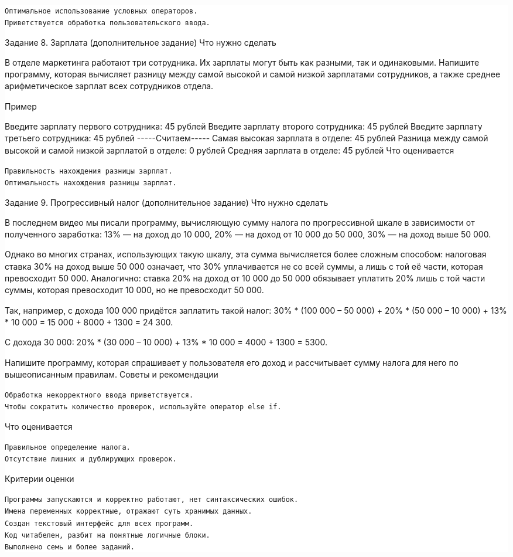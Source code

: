     Оптимальное использование условных операторов.
    Приветствуется обработка пользовательского ввода.


Задание 8. Зарплата (дополнительное задание)
Что нужно сделать

В отделе маркетинга работают три сотрудника. Их зарплаты могут быть как разными, так и одинаковыми. Напишите программу, которая вычисляет разницу между самой высокой и самой низкой зарплатами сотрудников, а также среднее арифметическое зарплат всех сотрудников отдела.

Пример

Введите зарплату первого сотрудника: 45 рублей
Введите зарплату второго сотрудника: 45 рублей
Введите зарплату третьего сотрудника: 45 рублей
-----Считаем-----
Самая высокая зарплата в отделе: 45 рублей
Разница между самой высокой и самой низкой зарплатой в отделе: 0 рублей
Средняя зарплата в отделе: 45 рублей
Что оценивается

    Правильность нахождения разницы зарплат.
    Оптимальность нахождения разницы зарплат.


Задание 9. Прогрессивный налог (дополнительное задание)
Что нужно сделать

В последнем видео мы писали программу, вычисляющую сумму налога по прогрессивной шкале в зависимости от полученного заработка: 13% — на доход до 10 000, 20% — на доход от 10 000 до 50 000, 30% — на доход выше 50 000.

Однако во многих странах, использующих такую шкалу, эта сумма вычисляется более сложным способом: налоговая ставка 30% на доход выше 50 000 означает, что 30% уплачивается не со всей суммы, а лишь с той её части, которая превосходит 50 000. Аналогично: ставка 20% на доход от 10 000 до 50 000 обязывает уплатить 20% лишь с той части суммы, которая превосходит 10 000, но не превосходит 50 000.

Так, например, с дохода 100 000 придётся заплатить такой налог: 30% * (100 000 – 50 000) + 20% * (50 000 – 10 000) + 13% * 10 000 = 15 000 + 8000 + 1300 = 24 300.

С дохода 30 000: 20% * (30 000 – 10 000) + 13% * 10 000 = 4000 + 1300 = 5300.

Напишите программу, которая спрашивает у пользователя его доход и рассчитывает сумму налога для него по вышеописанным правилам.
Советы и рекомендации

    Обработка некорректного ввода приветствуется.
    Чтобы сократить количество проверок, используйте оператор else if.

Что оценивается

    Правильное определение налога.
    Отсутствие лишних и дублирующих проверок.


Критерии оценки

    Программы запускаются и корректно работают, нет синтаксических ошибок.
    Имена переменных корректные, отражают суть хранимых данных.
    Создан текстовый интерфейс для всех программ.
    Код читабелен, разбит на понятные логичные блоки.
    Выполнено семь и более заданий.
